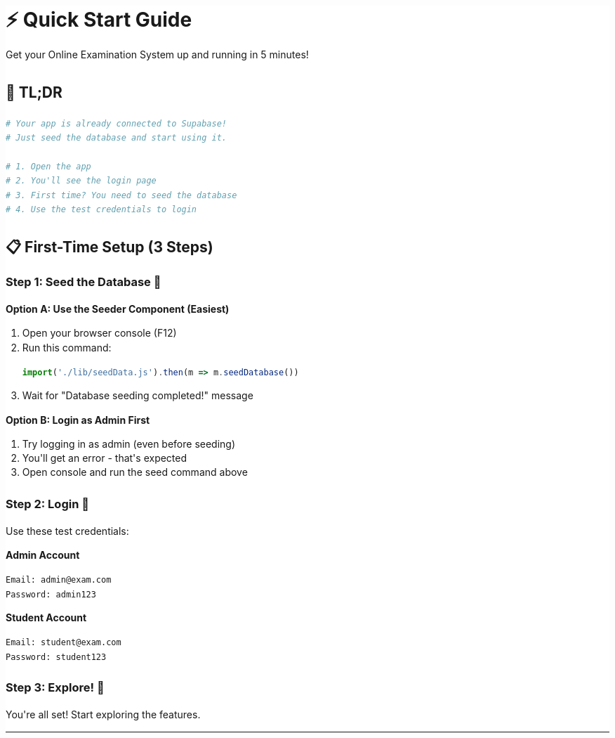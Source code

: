 # ⚡ Quick Start Guide

Get your Online Examination System up and running in 5 minutes!

## 🎯 TL;DR

```bash
# Your app is already connected to Supabase!
# Just seed the database and start using it.

# 1. Open the app
# 2. You'll see the login page
# 3. First time? You need to seed the database
# 4. Use the test credentials to login
```

## 📋 First-Time Setup (3 Steps)

### Step 1: Seed the Database 🌱

**Option A: Use the Seeder Component (Easiest)**
1. Open your browser console (F12)
2. Run this command:
   ```javascript
   import('./lib/seedData.js').then(m => m.seedDatabase())
   ```
3. Wait for "Database seeding completed!" message

**Option B: Login as Admin First**
1. Try logging in as admin (even before seeding)
2. You'll get an error - that's expected
3. Open console and run the seed command above

### Step 2: Login 🔐

Use these test credentials:

**Admin Account**
```
Email: admin@exam.com
Password: admin123
```

**Student Account**
```
Email: student@exam.com
Password: student123
```

### Step 3: Explore! 🎉

You're all set! Start exploring the features.

---